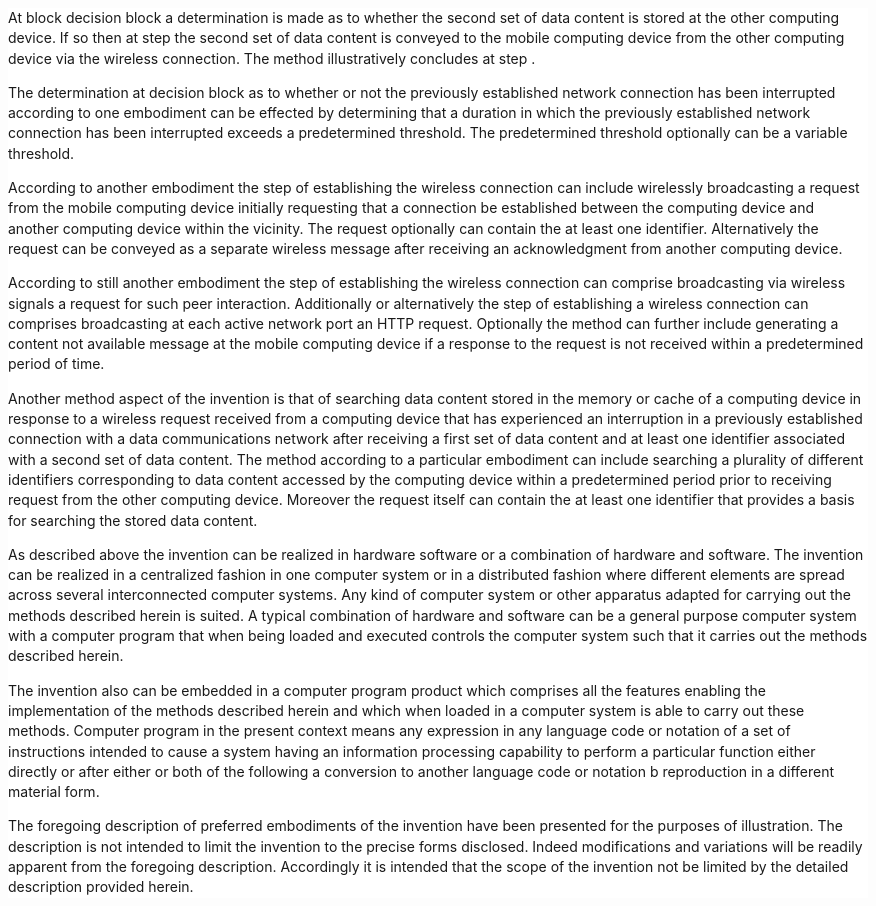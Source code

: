 At block decision block a determination is made as to whether the second set of data content is stored at the other computing device. If so then at step the second set of data content is conveyed to the mobile computing device from the other computing device via the wireless connection. The method illustratively concludes at step .

The determination at decision block as to whether or not the previously established network connection has been interrupted according to one embodiment can be effected by determining that a duration in which the previously established network connection has been interrupted exceeds a predetermined threshold. The predetermined threshold optionally can be a variable threshold.

According to another embodiment the step of establishing the wireless connection can include wirelessly broadcasting a request from the mobile computing device initially requesting that a connection be established between the computing device and another computing device within the vicinity. The request optionally can contain the at least one identifier. Alternatively the request can be conveyed as a separate wireless message after receiving an acknowledgment from another computing device.

According to still another embodiment the step of establishing the wireless connection can comprise broadcasting via wireless signals a request for such peer interaction. Additionally or alternatively the step of establishing a wireless connection can comprises broadcasting at each active network port an HTTP request. Optionally the method can further include generating a content not available message at the mobile computing device if a response to the request is not received within a predetermined period of time.

Another method aspect of the invention is that of searching data content stored in the memory or cache of a computing device in response to a wireless request received from a computing device that has experienced an interruption in a previously established connection with a data communications network after receiving a first set of data content and at least one identifier associated with a second set of data content. The method according to a particular embodiment can include searching a plurality of different identifiers corresponding to data content accessed by the computing device within a predetermined period prior to receiving request from the other computing device. Moreover the request itself can contain the at least one identifier that provides a basis for searching the stored data content.

As described above the invention can be realized in hardware software or a combination of hardware and software. The invention can be realized in a centralized fashion in one computer system or in a distributed fashion where different elements are spread across several interconnected computer systems. Any kind of computer system or other apparatus adapted for carrying out the methods described herein is suited. A typical combination of hardware and software can be a general purpose computer system with a computer program that when being loaded and executed controls the computer system such that it carries out the methods described herein.

The invention also can be embedded in a computer program product which comprises all the features enabling the implementation of the methods described herein and which when loaded in a computer system is able to carry out these methods. Computer program in the present context means any expression in any language code or notation of a set of instructions intended to cause a system having an information processing capability to perform a particular function either directly or after either or both of the following a conversion to another language code or notation b reproduction in a different material form.

The foregoing description of preferred embodiments of the invention have been presented for the purposes of illustration. The description is not intended to limit the invention to the precise forms disclosed. Indeed modifications and variations will be readily apparent from the foregoing description. Accordingly it is intended that the scope of the invention not be limited by the detailed description provided herein.

